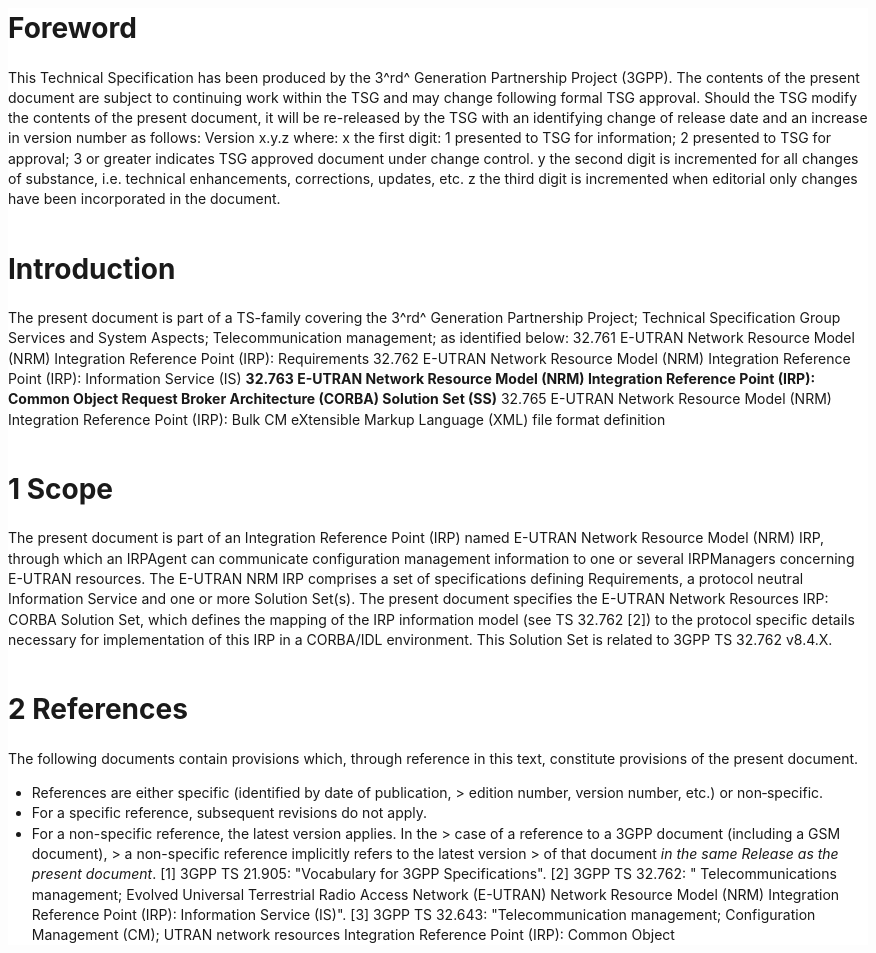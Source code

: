 # Foreword
This Technical Specification has been produced by the 3^rd^ Generation
Partnership Project (3GPP).
The contents of the present document are subject to continuing work within the
TSG and may change following formal TSG approval. Should the TSG modify the
contents of the present document, it will be re-released by the TSG with an
identifying change of release date and an increase in version number as
follows:
Version x.y.z
where:
x the first digit:
1 presented to TSG for information;
2 presented to TSG for approval;
3 or greater indicates TSG approved document under change control.
y the second digit is incremented for all changes of substance, i.e. technical
enhancements, corrections, updates, etc.
z the third digit is incremented when editorial only changes have been
incorporated in the document.
# Introduction
The present document is part of a TS-family covering the 3^rd^ Generation
Partnership Project; Technical Specification Group Services and System
Aspects; Telecommunication management; as identified below:
32.761 E-UTRAN Network Resource Model (NRM) Integration Reference Point (IRP):
Requirements
32.762 E-UTRAN Network Resource Model (NRM) Integration Reference Point (IRP):
Information Service (IS)
**32.763 E-UTRAN Network Resource Model (NRM) Integration Reference Point
(IRP): Common Object Request Broker Architecture (CORBA) Solution Set (SS)**
32.765 E-UTRAN Network Resource Model (NRM) Integration Reference Point (IRP):
Bulk CM eXtensible Markup Language (XML) file format definition
# 1 Scope
The present document is part of an Integration Reference Point (IRP) named
E-UTRAN Network Resource Model (NRM) IRP, through which an IRPAgent can
communicate configuration management information to one or several IRPManagers
concerning E-UTRAN resources. The E-UTRAN NRM IRP comprises a set of
specifications defining Requirements, a protocol neutral Information Service
and one or more Solution Set(s).
The present document specifies the E-UTRAN Network Resources IRP: CORBA
Solution Set, which defines the mapping of the IRP information model (see TS
32.762 [2]) to the protocol specific details necessary for implementation of
this IRP in a CORBA/IDL environment.
This Solution Set is related to 3GPP TS 32.762 v8.4.X.
# 2 References
The following documents contain provisions which, through reference in this
text, constitute provisions of the present document.
  * References are either specific (identified by date of publication, > edition number, version number, etc.) or non‑specific.
  * For a specific reference, subsequent revisions do not apply.
  * For a non-specific reference, the latest version applies. In the > case of a reference to a 3GPP document (including a GSM document), > a non-specific reference implicitly refers to the latest version > of that document _in the same Release as the present document_.
[1] 3GPP TS 21.905: "Vocabulary for 3GPP Specifications".
[2] 3GPP TS 32.762: \" Telecommunications management; Evolved Universal
Terrestrial Radio Access Network (E-UTRAN) Network Resource Model (NRM)
Integration Reference Point (IRP): Information Service (IS)\".
[3] 3GPP TS 32.643: "Telecommunication management; Configuration Management
(CM); UTRAN network resources Integration Reference Point (IRP): Common Object